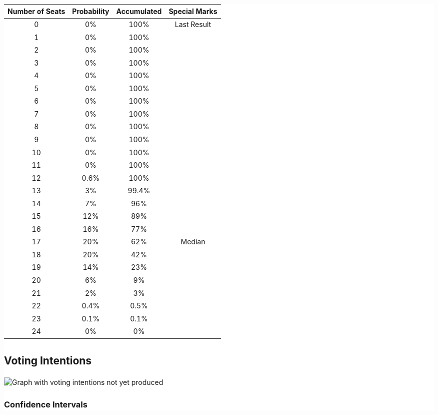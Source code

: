 | Number of Seats | Probability | Accumulated | Special Marks |
|:---------------:|:-----------:|:-----------:|:-------------:|
| 0 | 0% | 100% | Last Result |
| 1 | 0% | 100% |  |
| 2 | 0% | 100% |  |
| 3 | 0% | 100% |  |
| 4 | 0% | 100% |  |
| 5 | 0% | 100% |  |
| 6 | 0% | 100% |  |
| 7 | 0% | 100% |  |
| 8 | 0% | 100% |  |
| 9 | 0% | 100% |  |
| 10 | 0% | 100% |  |
| 11 | 0% | 100% |  |
| 12 | 0.6% | 100% |  |
| 13 | 3% | 99.4% |  |
| 14 | 7% | 96% |  |
| 15 | 12% | 89% |  |
| 16 | 16% | 77% |  |
| 17 | 20% | 62% | Median |
| 18 | 20% | 42% |  |
| 19 | 14% | 23% |  |
| 20 | 6% | 9% |  |
| 21 | 2% | 3% |  |
| 22 | 0.4% | 0.5% |  |
| 23 | 0.1% | 0.1% |  |
| 24 | 0% | 0% |  |


## Voting Intentions

![Graph with voting intentions not yet produced](average-2021-06-30.png "Voting Intentions")

### Confidence Intervals
